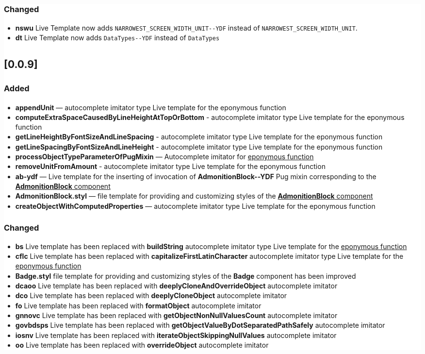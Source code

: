 
### Changed

- **nswu** Live Template now adds `NARROWEST_SCREEN_WIDTH_UNIT--YDF` instead of `NARROWEST_SCREEN_WIDTH_UNIT`.
- **dt** Live Template now adds `DataTypes--YDF` instead of `DataTypes`  


## [0.0.9]

### Added

- **appendUnit** — autocomplete imitator type Live template for the eponymous function
- **computeExtraSpaceCausedByLineHeightAtTopOrBottom** - autocomplete imitator type Live template for the eponymous function
- **getLineHeightByFontSizeAndLineSpacing** - autocomplete imitator type Live template for the eponymous function
- **getLineSpacingByFontSizeAndLineHeight** - autocomplete imitator type Live template for the eponymous function
- **processObjectTypeParameterOfPugMixin** — Autocomplete imitator for [eponymous function](https://frontend.yamato-daiwa.com/CoreLibrary/Markup/Functionality/InlineJavaScript/FunctionsAndClasses/processObjectTypeParameterOfPugMixin/processObjectTypeParameterOfPugMixin.english.html)
- **removeUnitFromAmount** - autocomplete imitator type Live template for the eponymous function
- **ab-ydf** — Live template for the inserting of invocation of **AdmonitionBlock--YDF** Pug mixin corresponding to the
  [**AdmonitionBlock** component](https://github.com/TokugawaTakeshi/Yamato-Daiwa-Frontend/blob/%40v2.0/CoreLibrary/Components/Children/AdmonitionBlock/AdmonitionBlock.english.html)
- **AdmonitionBlock.styl** — file template for providing and customizing styles of the [**AdmonitionBlock** component](https://github.com/TokugawaTakeshi/Yamato-Daiwa-Frontend/blob/%40v2.0/CoreLibrary/Components/Children/AdmonitionBlock/AdmonitionBlock.english.html)
- **createObjectWithComputedProperties** — autocomplete imitator type Live template for the eponymous function

### Changed

- **bs** Live template has been replaced with **buildString** autocomplete imitator type Live template for the [eponymous function](https://frontend.yamato-daiwa.com/CoreLibrary/Styles/Kernel/Functions/Strings/buildString/buildString.english.html)
- **cflc** Live template has been replaced with **capitalizeFirstLatinCharacter** autocomplete imitator type Live template for the [eponymous function](https://github.com/TokugawaTakeshi/Yamato-Daiwa-Frontend/blob/master/CoreLibrary/Package/Documentation/Styles/02-Kernel/02-Functions/03-Strings/capitalizeFirstLatinCharacter.md)
- **Badge.styl**  file template for providing and customizing styles of the **Badge** component has been improved
- **dcaoo** Live template has been replaced with **deeplyCloneAndOverrideObject** autocomplete imitator
- **dco** Live template has been replaced with **deeplyCloneObject** autocomplete imitator
- **fo** Live template has been replaced with **formatObject** autocomplete imitator
- **gnnovc** Live template has been replaced with **getObjectNonNullValuesCount** autocomplete imitator
- **govbdsps** Live template has been replaced with **getObjectValueByDotSeparatedPathSafely** autocomplete imitator
- **iosnv** Live template has been replaced with **iterateObjectSkippingNullValues** autocomplete imitator
- **oo** Live template has been replaced with **overrideObject** autocomplete imitator

